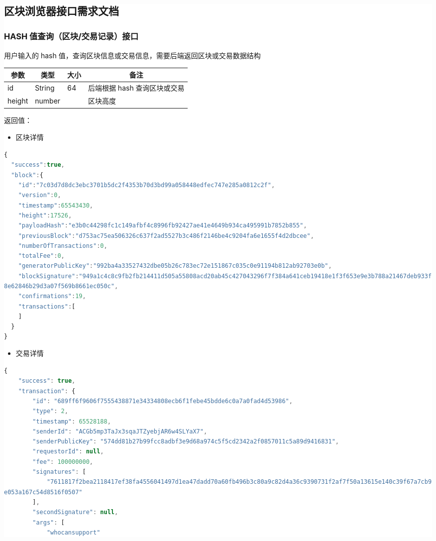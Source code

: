 ## 区块浏览器接口需求文档







### HASH 值查询（区块/交易记录）接口

用户输入的 hash 值，查询区块信息或交易信息，需要后端返回区块或交易数据结构



| 参数   | 类型   | 大小 | 备注                         |
| ------ | ------ | ---- | ---------------------------- |
| id     | String | 64   | 后端根据 hash 查询区块或交易 |
| height | number |      | 区块高度                     |



返回值：

- 区块详情

```javascript
{
  "success":true,
  "block":{
    "id":"7c03d7d8dc3ebc3701b5dc2f4353b70d3bd99a058448edfec747e285a0812c2f",
    "version":0,
    "timestamp":65543430,
    "height":17526,
    "payloadHash":"e3b0c44298fc1c149afbf4c8996fb92427ae41e4649b934ca495991b7852b855",
    "previousBlock":"d753ac75ea506326c637f2ad5527b3c486f2146be4c9204fa6e1655f4d2dbcee",
    "numberOfTransactions":0,
    "totalFee":0,
    "generatorPublicKey":"992ba4a33527432dbe05b26c783ec72e151867c035c0e91194b812ab92703e0b",
    "blockSignature":"949a1c4c8c9fb2fb214411d505a55808acd20ab45c427043296f7f384a641ceb19418e1f3f653e9e3b788a21467deb933f8e62846b29d3a07f569b8661ec050c",
    "confirmations":19,
    "transactions":[
    ]
  }
}

```



- 交易详情

```javascript
{
    "success": true,
    "transaction": {
        "id": "689ff6f9606f7555438871e34334808ecb6f1febe45bdde6c0a7a0fad4d53986",
        "type": 2,
        "timestamp": 65528188,
        "senderId": "ACGb5mp3TaJx3sqaJTZyebjAR6w4SLYaX7",
        "senderPublicKey": "574dd81b27b99fcc8adbf3e9d68a974c5f5cd2342a2f0857011c5a89d9416831",
        "requestorId": null,
        "fee": 100000000,
        "signatures": [
            "7611817f2bea2118417ef38fa4556041497d1ea47dadd70a60fb496b3c80a9c82d4a36c9390731f2af7f50a13615e140c39f67a7cb9e053a167c54d8516f0507"
        ],
        "secondSignature": null,
        "args": [
            "whocansupport"
```